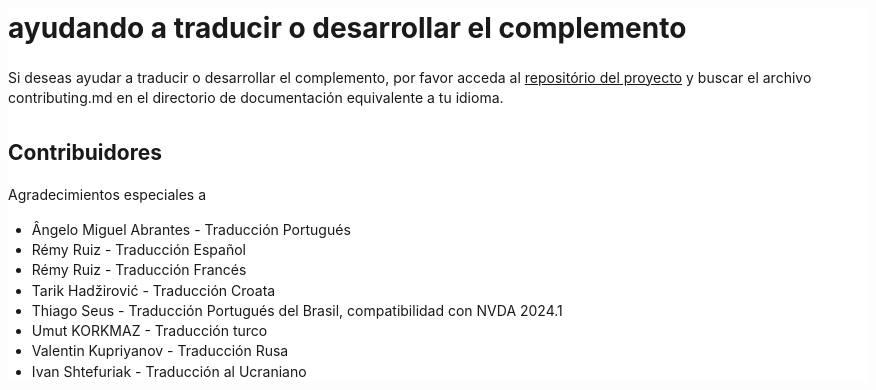 # ayudando a traducir o desarrollar el complemento

Si deseas ayudar a traducir o desarrollar el complemento, por favor  acceda al [repositório del proyecto](https://github.com/marlon-sousa/EnhancedFindDialog) y buscar el archivo contributing.md en el directorio de documentación equivalente a tu idioma.

## Contribuidores

Agradecimientos especiales a


* Ângelo Miguel Abrantes - Traducción Portugués
* Rémy Ruiz - Traducción Español
* Rémy Ruiz - Traducción Francés
* Tarik Hadžirović - Traducción Croata
*  Thiago Seus - Traducción Portugués del Brasil, compatibilidad con NVDA 2024.1
* Umut KORKMAZ - Traducción turco
* Valentin Kupriyanov - Traducción Rusa
* Ivan Shtefuriak - Traducción al Ucraniano

